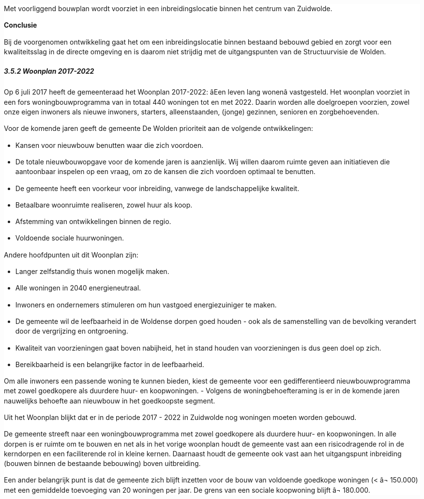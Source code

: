 Met voorliggend bouwplan wordt voorziet in een inbreidingslocatie binnen het centrum van Zuidwolde.

**Conclusie**

Bij de voorgenomen ontwikkeling gaat het om een inbreidingslocatie binnen bestaand bebouwd gebied en zorgt voor een kwaliteitsslag in de directe omgeving en is daarom niet strijdig met de uitgangspunten van de Structuurvisie de Wolden.

##### 3\.5\.2 Woonplan 2017\-2022

Op 6 juli 2017 heeft de gemeenteraad het Woonplan 2017\-2022: âEen leven lang wonenâ vastgesteld. Het woonplan voorziet in een fors woningbouwprogramma van in totaal 440 woningen tot en met 2022\. Daarin worden alle doelgroepen voorzien, zowel onze eigen inwoners als nieuwe inwoners, starters, alleenstaanden, (jonge) gezinnen, senioren en zorgbehoevenden.

Voor de komende jaren geeft de gemeente De Wolden prioriteit aan de volgende ontwikkelingen:

* Kansen voor nieuwbouw benutten waar die zich voordoen.

* De totale nieuwbouwopgave voor de komende jaren is aanzienlijk. Wij willen daarom ruimte geven aan initiatieven die aantoonbaar inspelen op een vraag, om zo de kansen die zich voordoen optimaal te benutten.

* De gemeente heeft een voorkeur voor inbreiding, vanwege de landschappelijke kwaliteit.

* Betaalbare woonruimte realiseren, zowel huur als koop.

* Afstemming van ontwikkelingen binnen de regio.

* Voldoende sociale huurwoningen.

Andere hoofdpunten uit dit Woonplan zijn:

* Langer zelfstandig thuis wonen mogelijk maken.

* Alle woningen in 2040 energieneutraal.

* Inwoners en ondernemers stimuleren om hun vastgoed energiezuiniger te maken.

* De gemeente wil de leefbaarheid in de Woldense dorpen goed houden \- ook als de samenstelling van de bevolking verandert door de vergrijzing en ontgroening.

* Kwaliteit van voorzieningen gaat boven nabijheid, het in stand houden van voorzieningen is dus geen doel op zich.

* Bereikbaarheid is een belangrijke factor in de leefbaarheid.

Om alle inwoners een passende woning te kunnen bieden, kiest de gemeente voor een gedifferentieerd nieuwbouwprogramma met zowel goedkopere als duurdere huur\- en koopwoningen. \- Volgens de woningbehoefteraming is er in de komende jaren nauwelijks behoefte aan nieuwbouw in het goedkoopste segment.

Uit het Woonplan blijkt dat er in de periode 2017 \- 2022 in Zuidwolde nog woningen moeten worden gebouwd.

De gemeente streeft naar een woningbouwprogramma met zowel goedkopere als duurdere huur\- en koopwoningen. In alle dorpen is er ruimte om te bouwen en net als in het vorige woonplan houdt de gemeente vast aan een risicodragende rol in de kerndorpen en een faciliterende rol in kleine kernen. Daarnaast houdt de gemeente ook vast aan het uitgangspunt inbreiding (bouwen binnen de bestaande bebouwing) boven uitbreiding.

Een ander belangrijk punt is dat de gemeente zich blijft inzetten voor de bouw van voldoende goedkope woningen (\< â¬ 150\.000\) met een gemiddelde toevoeging van 20 woningen per jaar. De grens van een sociale koopwoning blijft â¬ 180\.000\.
